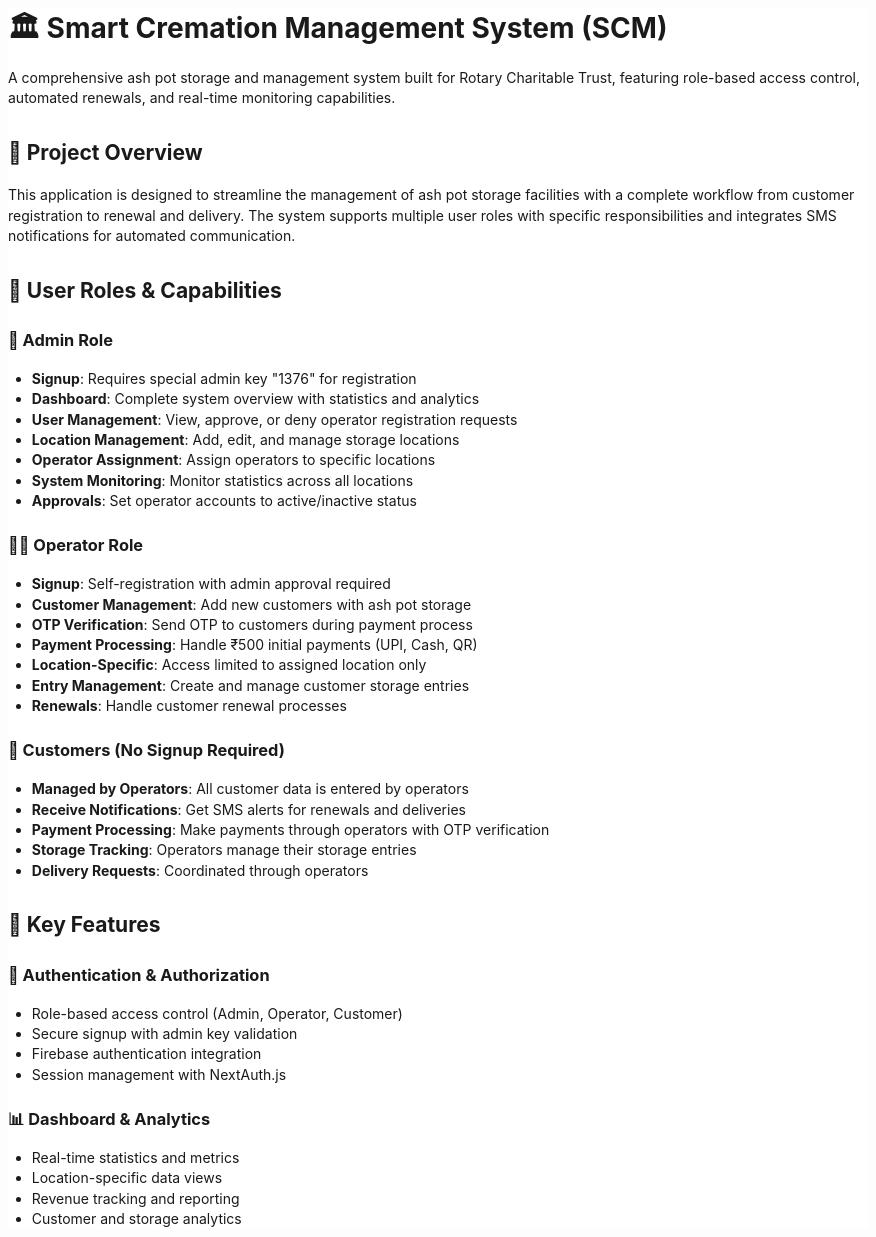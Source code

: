 # 🏛️ Smart Cremation Management System (SCM)

A comprehensive ash pot storage and management system built for Rotary Charitable Trust, featuring role-based access control, automated renewals, and real-time monitoring capabilities.

## 🎯 Project Overview

This application is designed to streamline the management of ash pot storage facilities with a complete workflow from customer registration to renewal and delivery. The system supports multiple user roles with specific responsibilities and integrates SMS notifications for automated communication.

## 👥 User Roles & Capabilities

### 🔑 Admin Role
- **Signup**: Requires special admin key "1376" for registration
- **Dashboard**: Complete system overview with statistics and analytics
- **User Management**: View, approve, or deny operator registration requests
- **Location Management**: Add, edit, and manage storage locations
- **Operator Assignment**: Assign operators to specific locations
- **System Monitoring**: Monitor statistics across all locations
- **Approvals**: Set operator accounts to active/inactive status

### 👨‍💼 Operator Role
- **Signup**: Self-registration with admin approval required
- **Customer Management**: Add new customers with ash pot storage
- **OTP Verification**: Send OTP to customers during payment process
- **Payment Processing**: Handle ₹500 initial payments (UPI, Cash, QR)
- **Location-Specific**: Access limited to assigned location only
- **Entry Management**: Create and manage customer storage entries
- **Renewals**: Handle customer renewal processes

### 👥 Customers (No Signup Required)
- **Managed by Operators**: All customer data is entered by operators
- **Receive Notifications**: Get SMS alerts for renewals and deliveries
- **Payment Processing**: Make payments through operators with OTP verification
- **Storage Tracking**: Operators manage their storage entries
- **Delivery Requests**: Coordinated through operators

## 🚀 Key Features

### 🔐 Authentication & Authorization
- Role-based access control (Admin, Operator, Customer)
- Secure signup with admin key validation
- Firebase authentication integration
- Session management with NextAuth.js

### 📊 Dashboard & Analytics
- Real-time statistics and metrics
- Location-specific data views
- Revenue tracking and reporting
- Customer and storage analytics
